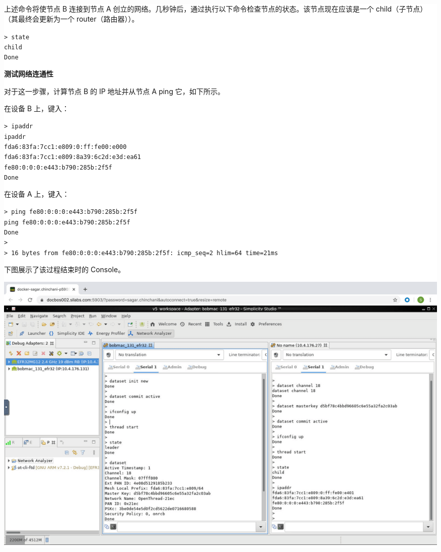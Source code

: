 上述命令将使节点 B 连接到节点 A 创立的网络。几秒钟后，通过执行以下命令检查节点的状态。该节点现在应该是一个 child（子节点）（其最终会更新为一个 router（路由器））。

```
> state
child
Done
```

**测试网络连通性**

对于这一步骤，计算节点 B 的 IP 地址并从节点 A ping 它，如下所示。

在设备 B 上，键入：

```
> ipaddr
ipaddr
fda6:83fa:7cc1:e809:0:ff:fe00:e000
fda6:83fa:7cc1:e809:8a39:6c2d:e3d:ea61
fe80:0:0:0:e443:b790:285b:2f5f
Done
```

在设备 A 上，键入：

```
> ping fe80:0:0:0:e443:b790:285b:2f5f
ping fe80:0:0:0:e443:b790:285b:2f5f
Done
>
> 16 bytes from fe80:0:0:0:e443:b790:285b:2f5f: icmp_seq=2 hlim=64 time=21ms
```

下图展示了该过程结束时的 Console。

![](images/3.5-2.png)
